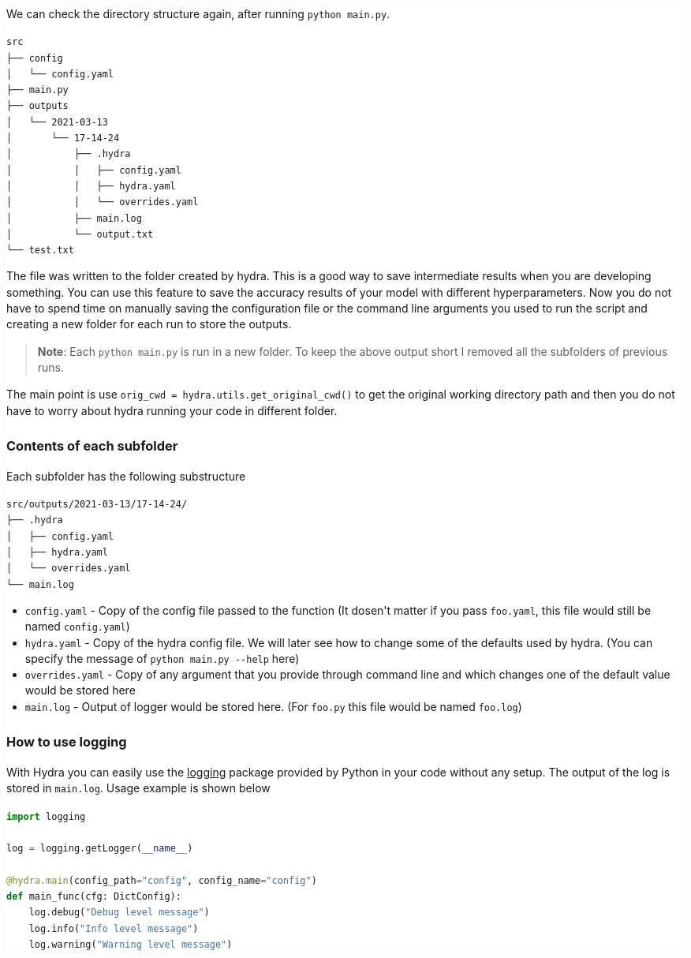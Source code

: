 We can check the directory structure again, after running `python main.py`.
```bash
src
├── config
│   └── config.yaml
├── main.py
├── outputs
│   └── 2021-03-13
│       └── 17-14-24
│           ├── .hydra
│           │   ├── config.yaml
│           │   ├── hydra.yaml
│           │   └── overrides.yaml
│           ├── main.log
│           └── output.txt
└── test.txt
```

The file was written to the folder created by hydra. This is a good way to save intermediate results when you are developing something. You can use this feature to save the accuracy results of your model with different hyperparameters. Now you do not have to spend time on manually saving the configuration file or the command line arguments you used to run the script and creating a new folder for each run to store the outputs. 

> **Note**: Each `python main.py` is run in a new folder. To keep the above output short I removed all the subfolders of previous runs.

The main point is use `orig_cwd = hydra.utils.get_original_cwd()` to get the original working directory path and then you do not have to worry about hydra running your code in different folder.

### Contents of each subfolder
Each subfolder has the following substructure
```bash
src/outputs/2021-03-13/17-14-24/
├── .hydra
│   ├── config.yaml
│   ├── hydra.yaml
│   └── overrides.yaml
└── main.log
```

* `config.yaml` - Copy of the config file passed to the function (It dosen't matter if you pass `foo.yaml`, this file would still be named `config.yaml`)
* `hydra.yaml` - Copy of the hydra config file. We will later see how to change some of the defaults used by hydra. (You can specify the message of `python main.py --help` here)
* `overrides.yaml` - Copy of any argument that you provide through command line and which changes one of the default value would be stored here
* `main.log` - Output of logger would be stored here. (For `foo.py` this file would be named `foo.log`)

### How to use logging
With Hydra you can easily use the [logging](https://docs.python.org/3/library/logging.html) package provided by Python in your code without any setup. The output of the log is stored in `main.log`. Usage example is shown below
```python
import logging

log = logging.getLogger(__name__)

@hydra.main(config_path="config", config_name="config")
def main_func(cfg: DictConfig):
    log.debug("Debug level message")
    log.info("Info level message")
    log.warning("Warning level message")
```
